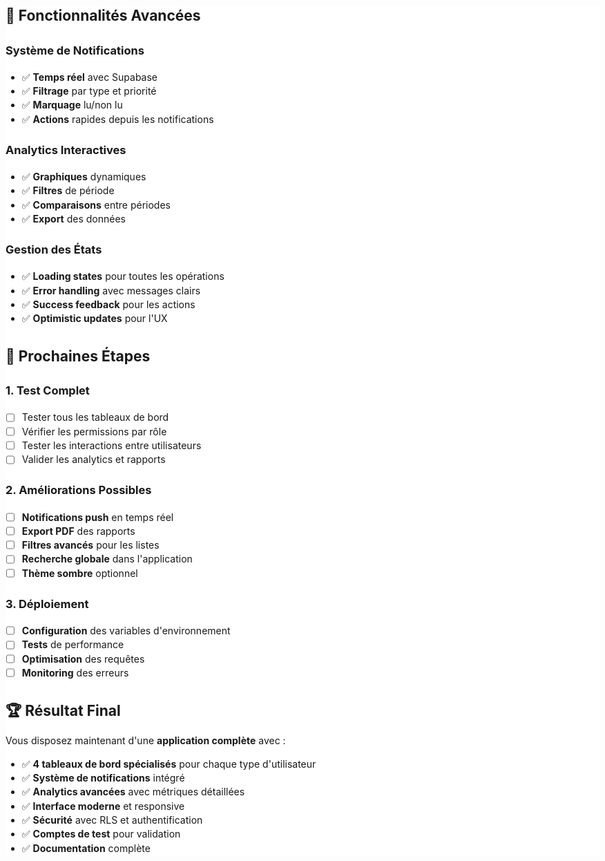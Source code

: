## 🔄 **Fonctionnalités Avancées**

### **Système de Notifications**
- ✅ **Temps réel** avec Supabase
- ✅ **Filtrage** par type et priorité
- ✅ **Marquage** lu/non lu
- ✅ **Actions** rapides depuis les notifications

### **Analytics Interactives**
- ✅ **Graphiques** dynamiques
- ✅ **Filtres** de période
- ✅ **Comparaisons** entre périodes
- ✅ **Export** des données

### **Gestion des États**
- ✅ **Loading states** pour toutes les opérations
- ✅ **Error handling** avec messages clairs
- ✅ **Success feedback** pour les actions
- ✅ **Optimistic updates** pour l'UX

## 🎯 **Prochaines Étapes**

### **1. Test Complet**
- [ ] Tester tous les tableaux de bord
- [ ] Vérifier les permissions par rôle
- [ ] Tester les interactions entre utilisateurs
- [ ] Valider les analytics et rapports

### **2. Améliorations Possibles**
- [ ] **Notifications push** en temps réel
- [ ] **Export PDF** des rapports
- [ ] **Filtres avancés** pour les listes
- [ ] **Recherche globale** dans l'application
- [ ] **Thème sombre** optionnel

### **3. Déploiement**
- [ ] **Configuration** des variables d'environnement
- [ ] **Tests** de performance
- [ ] **Optimisation** des requêtes
- [ ] **Monitoring** des erreurs

## 🏆 **Résultat Final**

Vous disposez maintenant d'une **application complète** avec :

- ✅ **4 tableaux de bord spécialisés** pour chaque type d'utilisateur
- ✅ **Système de notifications** intégré
- ✅ **Analytics avancées** avec métriques détaillées
- ✅ **Interface moderne** et responsive
- ✅ **Sécurité** avec RLS et authentification
- ✅ **Comptes de test** pour validation
- ✅ **Documentation** complète
